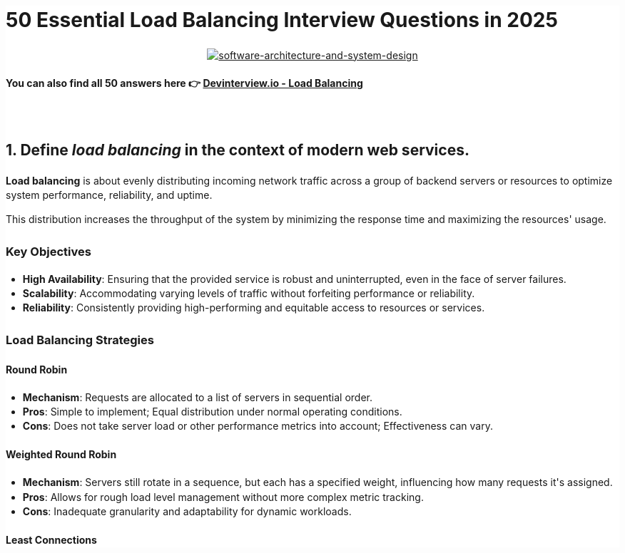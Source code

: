# 50 Essential Load Balancing Interview Questions in 2025

<div>
<p align="center">
<a href="https://devinterview.io/questions/software-architecture-and-system-design/">
<img src="https://firebasestorage.googleapis.com/v0/b/dev-stack-app.appspot.com/o/github-blog-img%2Fsoftware-architecture-and-system-design-github-img.jpg?alt=media&token=521fd2a9-0d56-49c0-a723-9bd6ca081893" alt="software-architecture-and-system-design" width="100%">
</a>
</p>

#### You can also find all 50 answers here 👉 [Devinterview.io - Load Balancing](https://devinterview.io/questions/software-architecture-and-system-design/load-balancing-interview-questions)

<br>

## 1. Define _load balancing_ in the context of modern web services.

**Load balancing** is about evenly distributing incoming network traffic across a group of backend servers or resources to optimize system performance, reliability, and uptime.

This distribution increases the throughput of the system by minimizing the response time and maximizing the resources' usage.

### Key Objectives

- **High Availability**: Ensuring that the provided service is robust and uninterrupted, even in the face of server failures.
- **Scalability**: Accommodating varying levels of traffic without forfeiting performance or reliability.
- **Reliability**: Consistently providing high-performing and equitable access to resources or services.

### Load Balancing Strategies

#### Round Robin

- **Mechanism**: Requests are allocated to a list of servers in sequential order.
- **Pros**: Simple to implement; Equal distribution under normal operating conditions. 
- **Cons**: Does not take server load or other performance metrics into account; Effectiveness can vary.

#### Weighted Round Robin

- **Mechanism**: Servers still rotate in a sequence, but each has a specified weight, influencing how many requests it's assigned.
- **Pros**: Allows for rough load level management without more complex metric tracking.
- **Cons**: Inadequate granularity and adaptability for dynamic workloads.

#### Least Connections
